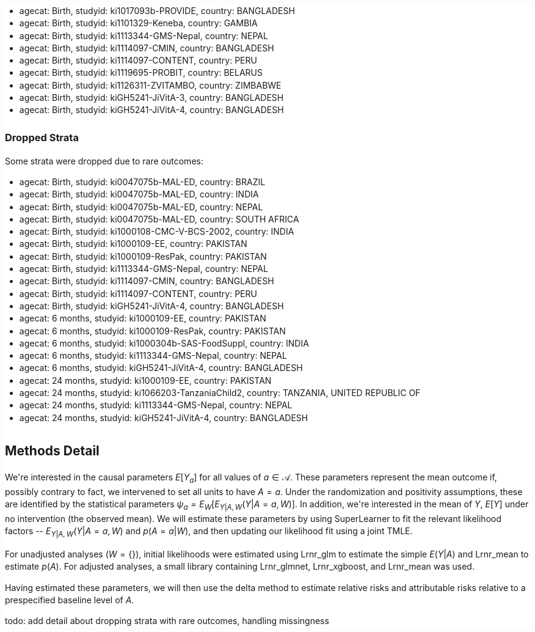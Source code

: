 * agecat: Birth, studyid: ki1017093b-PROVIDE, country: BANGLADESH
* agecat: Birth, studyid: ki1101329-Keneba, country: GAMBIA
* agecat: Birth, studyid: ki1113344-GMS-Nepal, country: NEPAL
* agecat: Birth, studyid: ki1114097-CMIN, country: BANGLADESH
* agecat: Birth, studyid: ki1114097-CONTENT, country: PERU
* agecat: Birth, studyid: ki1119695-PROBIT, country: BELARUS
* agecat: Birth, studyid: ki1126311-ZVITAMBO, country: ZIMBABWE
* agecat: Birth, studyid: kiGH5241-JiVitA-3, country: BANGLADESH
* agecat: Birth, studyid: kiGH5241-JiVitA-4, country: BANGLADESH

### Dropped Strata

Some strata were dropped due to rare outcomes:

* agecat: Birth, studyid: ki0047075b-MAL-ED, country: BRAZIL
* agecat: Birth, studyid: ki0047075b-MAL-ED, country: INDIA
* agecat: Birth, studyid: ki0047075b-MAL-ED, country: NEPAL
* agecat: Birth, studyid: ki0047075b-MAL-ED, country: SOUTH AFRICA
* agecat: Birth, studyid: ki1000108-CMC-V-BCS-2002, country: INDIA
* agecat: Birth, studyid: ki1000109-EE, country: PAKISTAN
* agecat: Birth, studyid: ki1000109-ResPak, country: PAKISTAN
* agecat: Birth, studyid: ki1113344-GMS-Nepal, country: NEPAL
* agecat: Birth, studyid: ki1114097-CMIN, country: BANGLADESH
* agecat: Birth, studyid: ki1114097-CONTENT, country: PERU
* agecat: Birth, studyid: kiGH5241-JiVitA-4, country: BANGLADESH
* agecat: 6 months, studyid: ki1000109-EE, country: PAKISTAN
* agecat: 6 months, studyid: ki1000109-ResPak, country: PAKISTAN
* agecat: 6 months, studyid: ki1000304b-SAS-FoodSuppl, country: INDIA
* agecat: 6 months, studyid: ki1113344-GMS-Nepal, country: NEPAL
* agecat: 6 months, studyid: kiGH5241-JiVitA-4, country: BANGLADESH
* agecat: 24 months, studyid: ki1000109-EE, country: PAKISTAN
* agecat: 24 months, studyid: ki1066203-TanzaniaChild2, country: TANZANIA, UNITED REPUBLIC OF
* agecat: 24 months, studyid: ki1113344-GMS-Nepal, country: NEPAL
* agecat: 24 months, studyid: kiGH5241-JiVitA-4, country: BANGLADESH

## Methods Detail

We're interested in the causal parameters $E[Y_a]$ for all values of $a \in \mathcal{A}$. These parameters represent the mean outcome if, possibly contrary to fact, we intervened to set all units to have $A=a$. Under the randomization and positivity assumptions, these are identified by the statistical parameters $\psi_a=E_W[E_{Y|A,W}(Y|A=a,W)]$.  In addition, we're interested in the mean of $Y$, $E[Y]$ under no intervention (the observed mean). We will estimate these parameters by using SuperLearner to fit the relevant likelihood factors -- $E_{Y|A,W}(Y|A=a,W)$ and $p(A=a|W)$, and then updating our likelihood fit using a joint TMLE.

For unadjusted analyses ($W=\{\}$), initial likelihoods were estimated using Lrnr_glm to estimate the simple $E(Y|A)$ and Lrnr_mean to estimate $p(A)$. For adjusted analyses, a small library containing Lrnr_glmnet, Lrnr_xgboost, and Lrnr_mean was used.

Having estimated these parameters, we will then use the delta method to estimate relative risks and attributable risks relative to a prespecified baseline level of $A$.

todo: add detail about dropping strata with rare outcomes, handling missingness
